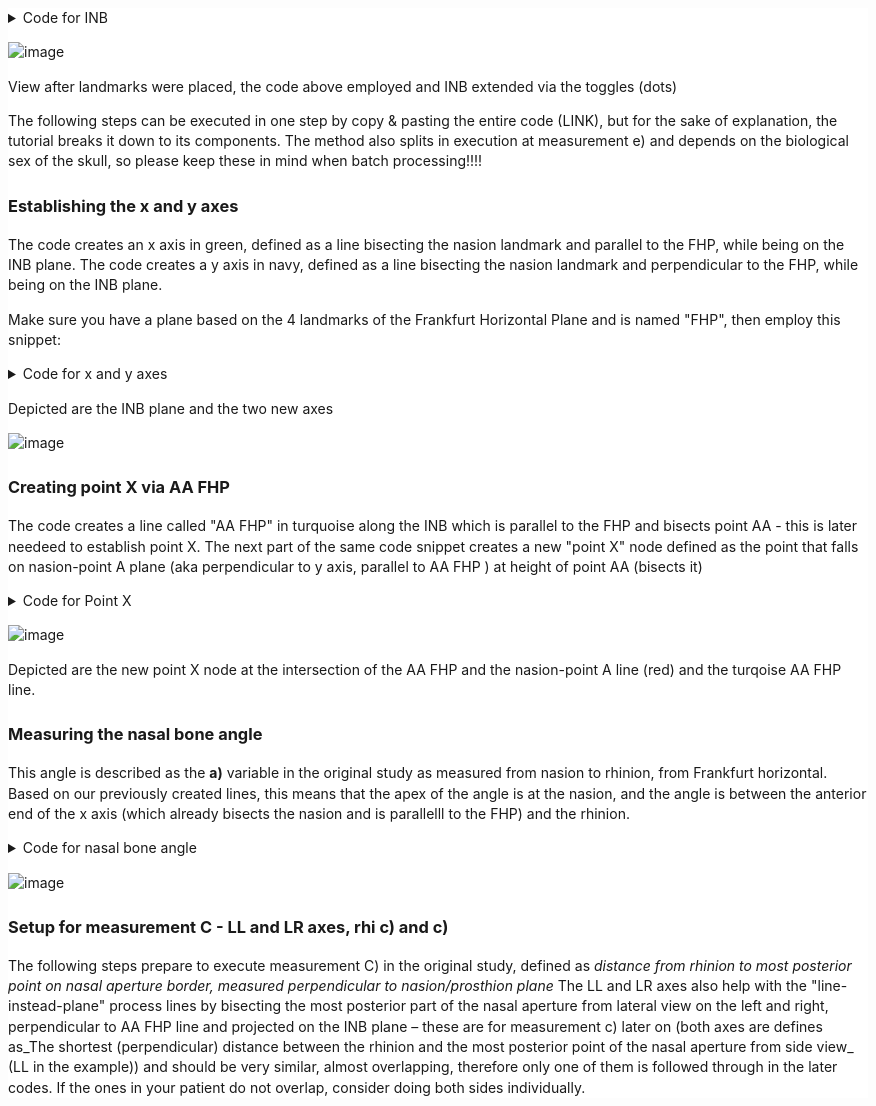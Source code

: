 <details><summary>Code for INB</summary></details>


![image](https://github.com/user-attachments/assets/88247495-a178-4e97-8faf-69e60165738d)

View after landmarks were placed, the code above employed and INB extended via the toggles (dots)

The following steps can be executed in one step by copy & pasting the entire code (LINK), but for the sake of explanation, the tutorial breaks it down to its components. The method also splits in execution at measurement e) and depends on the biological sex of the skull, so please keep these in mind when batch processing!!!!

### Establishing the x and y axes
The code creates an x axis in green, defined as a line bisecting the nasion landmark and parallel to the FHP, while being on the INB plane. 
The code creates a y axis in navy, defined as a line bisecting the nasion landmark and perpendicular to the FHP, while being on the INB plane. 

Make sure you have a plane based on the 4 landmarks of the Frankfurt Horizontal Plane and is named "FHP", then employ this snippet: 

<details><summary>Code for x and y axes</summary></details>

Depicted are the INB plane and the two new axes

![image](https://github.com/user-attachments/assets/044df3d4-75d2-4d77-9cf9-bc20acf5254a)



### Creating point X via AA FHP
The code creates a line called "AA FHP" in turquoise along the INB which is parallel to the FHP and bisects point AA - this is later needeed to establish point X. 
The next part of the same code snippet creates a new "point X" node defined as the point that falls on nasion-point A plane (aka perpendicular to y axis, parallel to AA FHP ) at height of point AA (bisects it)

<details><summary>Code for Point X</summary></details>

![image](https://github.com/user-attachments/assets/b32dfaef-65af-451d-b264-98ff0d62aaf5)

Depicted are the new point X node at the intersection of the AA FHP and the nasion-point A line (red) and the turqoise AA FHP line.

### Measuring the nasal bone angle
This angle is described as the **a)** variable in the original study as measured from nasion to rhinion, from Frankfurt horizontal. Based on our previously created lines, this means that the apex of the angle is at the nasion, and the angle is between the anterior end of the x axis (which already bisects the nasion and is parallelll to the FHP) and the rhinion.

<details><summary>Code for nasal bone angle</summary></details>

![image](https://github.com/user-attachments/assets/326ec4de-8381-49ce-be96-31f6d4ad71b8)


### Setup for measurement C - LL and LR axes, rhi c) and c)
The following steps prepare to execute  measurement C) in the original study, defined as _distance from rhinion to most posterior point on nasal aperture border, measured perpendicular to nasion/prosthion plane_
The LL and LR axes also help with the "line-instead-plane" process lines by bisecting the most posterior part of the nasal aperture from lateral view on the left and right, perpendicular to AA FHP line and projected on the INB plane – these are for measurement c) later on (both axes are defines as_The shortest (perpendicular) distance between the rhinion and the most posterior point of the nasal aperture from side view_ (LL in the example)) and should be very similar, almost overlapping, therefore only one of them is followed through in the later codes. If the ones in your patient do not overlap, consider doing both sides individually. 
